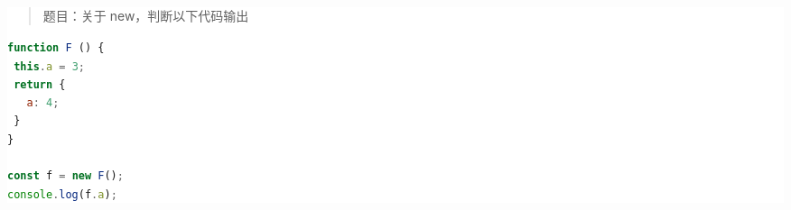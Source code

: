 > 题目：关于 new，判断以下代码输出

```javascript
function F () {
 this.a = 3;
 return {
   a: 4;
 }
}
 
const f = new F();
console.log(f.a);
```


